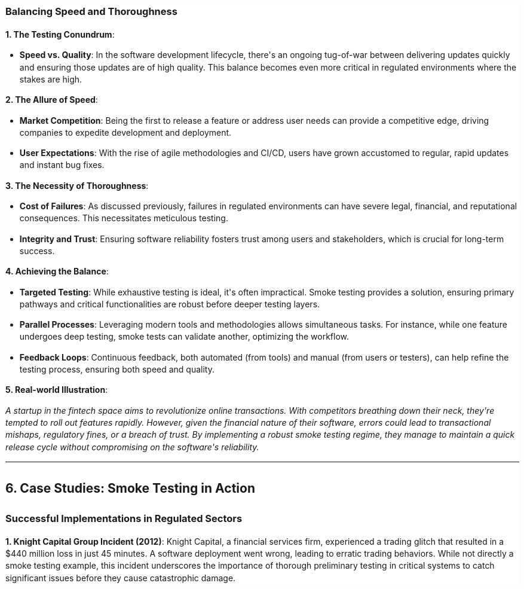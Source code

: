 ### **Balancing Speed and Thoroughness**

**1. The Testing Conundrum**:

- **Speed vs. Quality**: In the software development lifecycle, there's an ongoing tug-of-war between delivering updates quickly and ensuring those updates are of high quality. This balance becomes even more critical in regulated environments where the stakes are high.

**2. The Allure of Speed**:

- **Market Competition**: Being the first to release a feature or address user needs can provide a competitive edge, driving companies to expedite development and deployment.
  
- **User Expectations**: With the rise of agile methodologies and CI/CD, users have grown accustomed to regular, rapid updates and instant bug fixes.

**3. The Necessity of Thoroughness**:

- **Cost of Failures**: As discussed previously, failures in regulated environments can have severe legal, financial, and reputational consequences. This necessitates meticulous testing.

- **Integrity and Trust**: Ensuring software reliability fosters trust among users and stakeholders, which is crucial for long-term success.

**4. Achieving the Balance**:

- **Targeted Testing**: While exhaustive testing is ideal, it's often impractical. Smoke testing provides a solution, ensuring primary pathways and critical functionalities are robust before deeper testing layers.

- **Parallel Processes**: Leveraging modern tools and methodologies allows simultaneous tasks. For instance, while one feature undergoes deep testing, smoke tests can validate another, optimizing the workflow.

- **Feedback Loops**: Continuous feedback, both automated (from tools) and manual (from users or testers), can help refine the testing process, ensuring both speed and quality.

**5. Real-world Illustration**:

*A startup in the fintech space aims to revolutionize online transactions. With competitors breathing down their neck, they're tempted to roll out features rapidly. However, given the financial nature of their software, errors could lead to transactional mishaps, regulatory fines, or a breach of trust. By implementing a robust smoke testing regime, they manage to maintain a quick release cycle without compromising on the software's reliability.*

---

## 6. **Case Studies: Smoke Testing in Action**

### **Successful Implementations in Regulated Sectors**

**1. Knight Capital Group Incident (2012)**: 
Knight Capital, a financial services firm, experienced a trading glitch that resulted in a $440 million loss in just 45 minutes. A software deployment went wrong, leading to erratic trading behaviors. While not directly a smoke testing example, this incident underscores the importance of thorough preliminary testing in critical systems to catch significant issues before they cause catastrophic damage.
